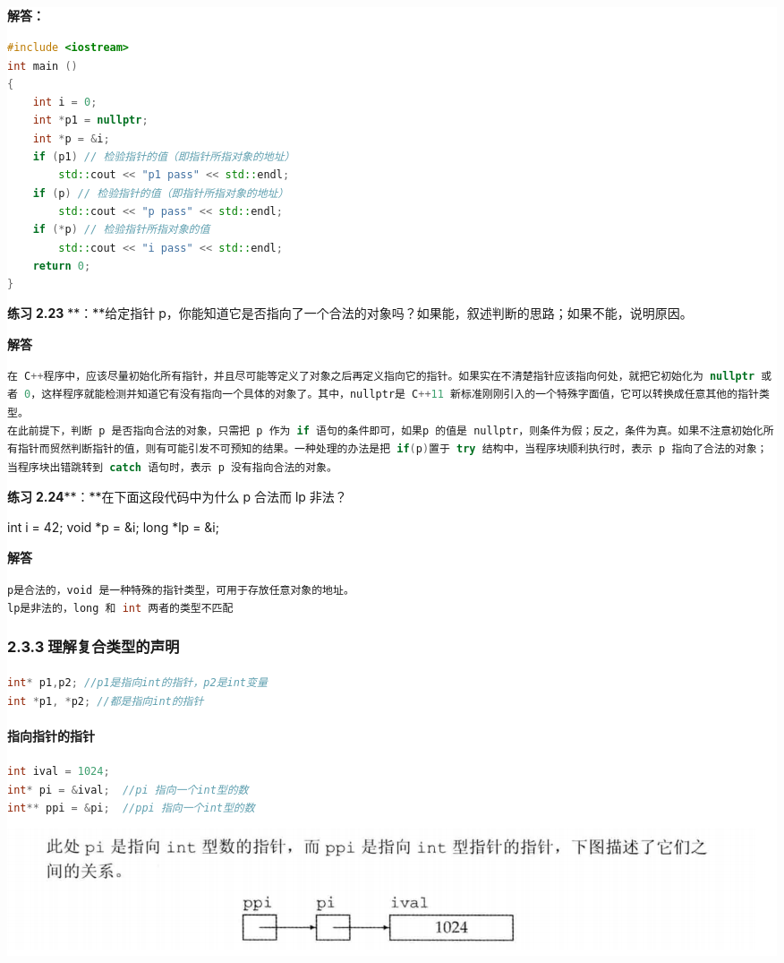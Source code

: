 **解答：**

```cpp
#include <iostream>
int main ()
{
    int i = 0;
    int *p1 = nullptr;
    int *p = &i;
    if (p1) // 检验指针的值（即指针所指对象的地址）
        std::cout << "p1 pass" << std::endl;
    if (p) // 检验指针的值（即指针所指对象的地址）
        std::cout << "p pass" << std::endl;
    if (*p) // 检验指针所指对象的值
        std::cout << "i pass" << std::endl;
    return 0;
}
```

**练习** **2.23** **：**给定指针 p，你能知道它是否指向了一个合法的对象吗？如果能，叙述判断的思路；如果不能，说明原因。

**解答**

```cpp
在 C++程序中，应该尽量初始化所有指针，并且尽可能等定义了对象之后再定义指向它的指针。如果实在不清楚指针应该指向何处，就把它初始化为 nullptr 或者 0，这样程序就能检测并知道它有没有指向一个具体的对象了。其中，nullptr是 C++11 新标准刚刚引入的一个特殊字面值，它可以转换成任意其他的指针类型。
在此前提下，判断 p 是否指向合法的对象，只需把 p 作为 if 语句的条件即可，如果p 的值是 nullptr，则条件为假；反之，条件为真。如果不注意初始化所有指针而贸然判断指针的值，则有可能引发不可预知的结果。一种处理的办法是把 if(p)置于 try 结构中，当程序块顺利执行时，表示 p 指向了合法的对象；当程序块出错跳转到 catch 语句时，表示 p 没有指向合法的对象。
```

**练习** **2.24****：**在下面这段代码中为什么 p 合法而 lp 非法？

int i = 42; void *p = &i; long *lp = &i; 

**解答**

```cpp
p是合法的，void 是一种特殊的指针类型，可用于存放任意对象的地址。
lp是非法的，long 和 int 两者的类型不匹配
```



### **2.3.3 理解复合类型的声明**

```cpp
int* p1,p2; //p1是指向int的指针，p2是int变量
int *p1, *p2; //都是指向int的指针
```

####    指向指针的指针

```cpp
int ival = 1024;
int* pi = &ival;  //pi 指向一个int型的数
int** ppi = &pi;  //ppi 指向一个int型的数
```

![image-20230925155519629](.\img\image-20230925155519629.png)
